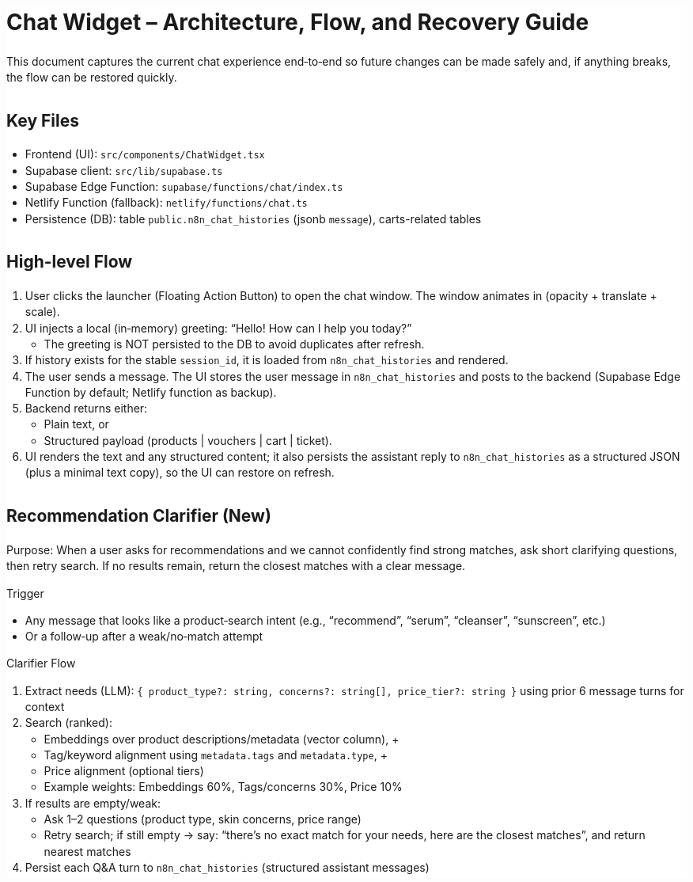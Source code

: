 # Chat Widget – Architecture, Flow, and Recovery Guide

This document captures the current chat experience end‑to‑end so future changes can be made safely and, if anything breaks, the flow can be restored quickly.

## Key Files

- Frontend (UI): `src/components/ChatWidget.tsx`
- Supabase client: `src/lib/supabase.ts`
- Supabase Edge Function: `supabase/functions/chat/index.ts`
- Netlify Function (fallback): `netlify/functions/chat.ts`
- Persistence (DB): table `public.n8n_chat_histories` (jsonb `message`), carts-related tables

## High-level Flow

1. User clicks the launcher (Floating Action Button) to open the chat window. The window animates in (opacity + translate + scale).
2. UI injects a local (in‑memory) greeting: “Hello! How can I help you today?”
   - The greeting is NOT persisted to the DB to avoid duplicates after refresh.
3. If history exists for the stable `session_id`, it is loaded from `n8n_chat_histories` and rendered.
4. The user sends a message. The UI stores the user message in `n8n_chat_histories` and posts to the backend (Supabase Edge Function by default; Netlify function as backup).
5. Backend returns either:
   - Plain text, or
   - Structured payload (products | vouchers | cart | ticket).
6. UI renders the text and any structured content; it also persists the assistant reply to `n8n_chat_histories` as a structured JSON (plus a minimal text copy), so the UI can restore on refresh.

## Recommendation Clarifier (New)

Purpose: When a user asks for recommendations and we cannot confidently find strong matches, ask short clarifying questions, then retry search. If no results remain, return the closest matches with a clear message.

Trigger
- Any message that looks like a product‑search intent (e.g., “recommend”, “serum”, “cleanser”, “sunscreen”, etc.)
- Or a follow‑up after a weak/no‑match attempt

Clarifier Flow
1) Extract needs (LLM): `{ product_type?: string, concerns?: string[], price_tier?: string }` using prior 6 message turns for context
2) Search (ranked):
   - Embeddings over product descriptions/metadata (vector column), +
   - Tag/keyword alignment using `metadata.tags` and `metadata.type`, +
   - Price alignment (optional tiers)
   - Example weights: Embeddings 60%, Tags/concerns 30%, Price 10%
3) If results are empty/weak:
   - Ask 1–2 questions (product type, skin concerns, price range)
   - Retry search; if still empty → say: “there’s no exact match for your needs, here are the closest matches”, and return nearest matches
4) Persist each Q&A turn to `n8n_chat_histories` (structured assistant messages)
